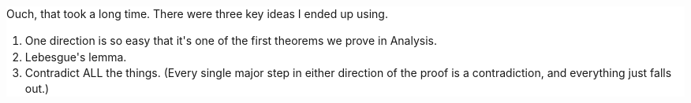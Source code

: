 Ouch, that took a long time. There were three key ideas I ended up using.

1.  One direction is so easy that it's one of the first theorems we prove in Analysis.
2.  Lebesgue's lemma.
3.  Contradict ALL the things. (Every single major step in either direction of the proof is a contradiction, and everything just falls out.)

[^when]: When do we want it? Now!

 [1]: https://en.wikipedia.org/wiki/Tom_Körner "Prof Körner Wikipedia page"
 [2]: https://www.dpmms.cam.ac.uk/study/IB/MetricTopologicalSpaces/ "Met+Top"

